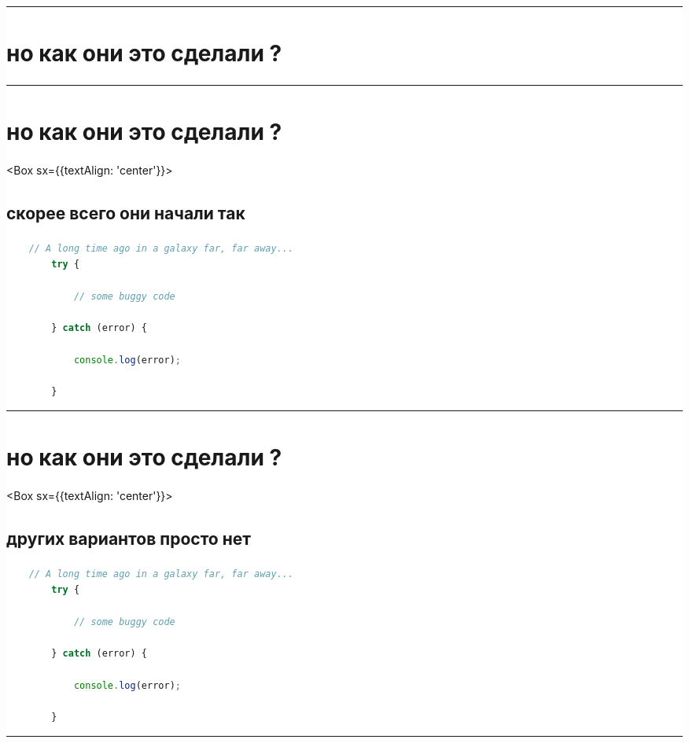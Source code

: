 -----

# но как они это сделали ?

-----

# но как они это сделали ?

<Box sx={{textAlign: 'center'}}>

<h2> скорее всего они начали так </h2>

</Box>


```javascript className=codemedium
	// A long time ago in a galaxy far, far away...
		try {
			
			// some buggy code
			
		} catch (error) {
			
			console.log(error);
			
		}
```

-----

# но как они это сделали ?

<Box sx={{textAlign: 'center'}}>

<h2> других вариантов просто нет </h2>

</Box>

```javascript className=codemedium
	// A long time ago in a galaxy far, far away...
		try {
			
			// some buggy code
			
		} catch (error) {
			
			console.log(error);
			
		}
```

-----
